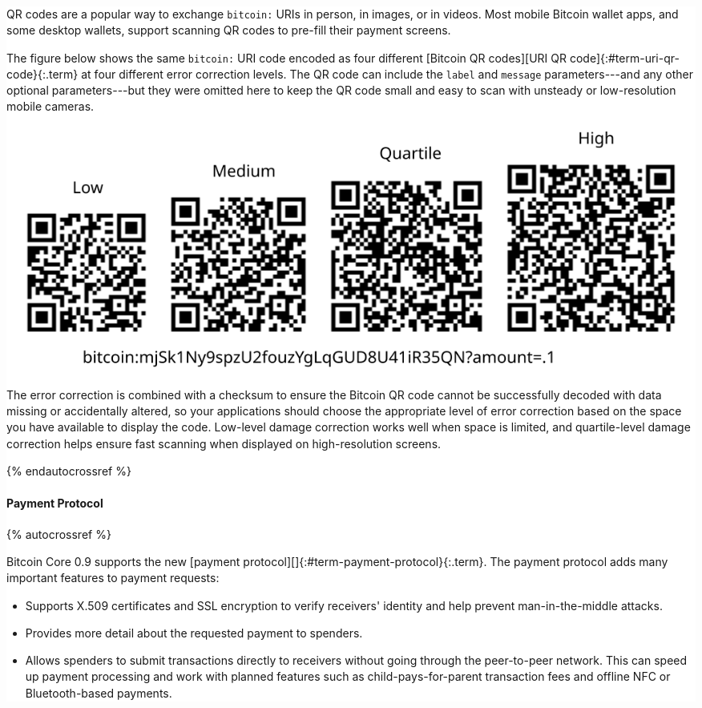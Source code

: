 QR codes are a popular way to exchange `bitcoin:` URIs in person, in
images, or in videos. Most mobile Bitcoin wallet apps, and some desktop
wallets, support scanning QR codes to pre-fill their payment screens.

The figure below shows the same `bitcoin:` URI code encoded as four
different [Bitcoin QR codes][URI QR code]{:#term-uri-qr-code}{:.term} at four
different error correction levels. The QR code can include the `label` and `message`
parameters---and any other optional parameters---but they were
omitted here to keep the QR code small and easy to scan with unsteady
or low-resolution mobile cameras.

![Bitcoin QR Codes](/img/dev/en-qr-code.svg)

The error correction is combined with a checksum to ensure the Bitcoin QR code
cannot be successfully decoded with data missing or accidentally altered,
so your applications should choose the appropriate level of error
correction based on the space you have available to display the code.
Low-level damage correction works well when space is limited, and
quartile-level damage correction helps ensure fast scanning when
displayed on high-resolution screens.

{% endautocrossref %}

#### Payment Protocol

{% autocrossref %}

Bitcoin Core 0.9 supports the new [payment protocol][]{:#term-payment-protocol}{:.term}. The payment protocol
adds many important features to payment requests:

- Supports X.509 certificates and SSL encryption to verify receivers' identity
  and help prevent man-in-the-middle attacks.

- Provides more detail about the requested payment to spenders.

- Allows spenders to submit transactions directly to receivers without going
  through the peer-to-peer network. This can speed up payment processing and
  work with planned features such as child-pays-for-parent transaction fees
  and offline NFC or Bluetooth-based payments.
